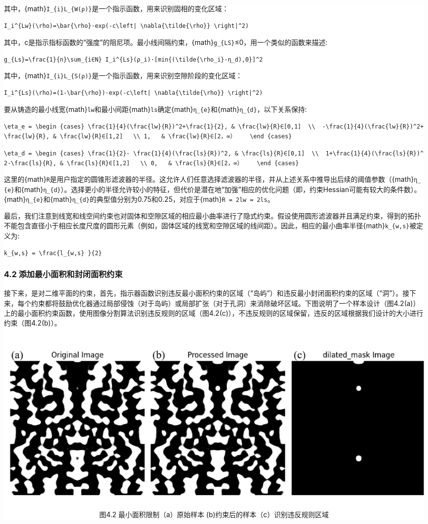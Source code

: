  其中，{math}`I_{i}L_{W(ρ)}`是一个指示函数，用来识别固相的变化区域：
 ```{math}
 I_i^{Lw}(\rho)=\bar{\rho}·exp(-c\left| \nabla{\tilde{\rho}} \right|^2)
 ```

 其中，c是指示指标函数的“强度”的阻尼项。最小线间隔约束，{math}`g_{LS}`≤0，用一个类似的函数来描述:
 ```{math}
 g_{Ls}=\frac{1}{n}\sum_{i∈N} I_i^{Ls}(ρ_i)·[min{(\tilde{\rho_i}-η_d),0}]^2
 ```

 其中，{math}`I_{i}L_{S(ρ)}`是一个指示函数，用来识别空隙阶段的变化区域：
 ```{math}
 I_i^{Ls}(\rho)=(1-\bar{\rho})·exp(-c\left| \nabla{\tilde{\rho}} \right|^2)
 ```

 要从铸造的最小线宽{math}`lw`和最小间距{math}`ls`确定{math}`η_{e}`和{math}`η_{d}`，以下关系保持:
 ```{math}
 \eta_e = \begin {cases} \frac{1}{4}(\frac{lw}{R})^2+\frac{1}{2}, & \frac{lw}{R}∈[0,1]  \\  -\frac{1}{4}(\frac{lw}{R})^2+\frac{lw}{R}, & \frac{lw}{R}∈[1,2]   \\ 1,   & \frac{lw}{R}∈[2，∞）    \end {cases}
 ```
  ```{math}
 \eta_d = \begin {cases} \frac{1}{2}- \frac{1}{4}(\frac{ls}{R})^2, & \frac{ls}{R}∈[0,1]  \\  1+\frac{1}{4}(\frac{ls}{R})^2-\frac{ls}{R}, & \frac{ls}{R}∈[1,2]   \\ 0,   & \frac{ls}{R}∈[2，∞）    \end {cases}
 ```

 这里的{math}`R`是用户指定的圆锥形滤波器的半径。这允许人们任意选择滤波器的半径，并从上述关系中推导出后续的阈值参数（{math}`η_{e}`和{math}`η_{d}`）。选择更小的半径允许较小的特征，但代价是潜在地“加强”相应的优化问题（即，约束Hessian可能有较大的条件数）。{math}`η_{e}`和{math}`η_{d}`的典型值分别为0.75和0.25，对应于{math}`R = 2lw = 2ls`。

 最后，我们注意到线宽和线空间约束也对固体和空隙区域的相应最小曲率进行了隐式约束。假设使用圆形滤波器并且满足约束，得到的拓扑不能包含直径小于相应长度尺度的圆形元素（例如，固体区域的线宽和空隙区域的线间距）。因此，相应的最小曲率半径{math}`k_{w,s}`被定义为:
  ```{math} 
 k_{w,s} = \frac{l_{w,s} }{2}
 ```

 ### 4.2 添加最小面积和封闭面积约束
 接下来，是对二维平面的约束，首先，指示器函数识别违反最小面积约束的区域（“岛屿”）和违反最小封闭面积约束的区域（“洞”）。接下来，每个约束都将鼓励优化器通过局部侵蚀（对于岛屿）或局部扩张（对于孔洞）来消除破坏区域。下图说明了一个样本设计（图4.2(a)）上的最小面积约束函数，使用图像分割算法识别违反规则的区域（图4.2(c)），不违反规则的区域保留，违反的区域根据我们设计的大小进行约束（图4.2(b)）。
 <span><div style="text-align: center;">

![最小面积](4.2.png)
</div></span>

<center>图4.2 最小面积限制（a）原始样本 (b)约束后的样本（c）识别违反规则区域</center>